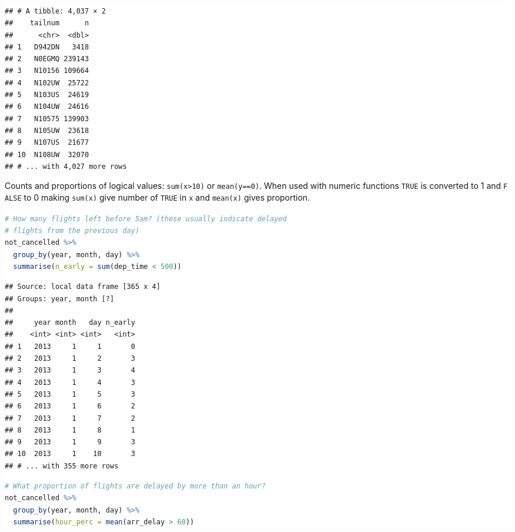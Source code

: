 ```
## # A tibble: 4,037 × 2
##    tailnum      n
##      <chr>  <dbl>
## 1   D942DN   3418
## 2   N0EGMQ 239143
## 3   N10156 109664
## 4   N102UW  25722
## 5   N103US  24619
## 6   N104UW  24616
## 7   N10575 139903
## 8   N105UW  23618
## 9   N107US  21677
## 10  N108UW  32070
## # ... with 4,027 more rows
```

Counts and proportions of logical values: `sum(x>10)` or `mean(y==0)`. When used with numeric functions `TRUE` is converted to 1 and `FALSE` to 0 making `sum(x)` give number of `TRUE` in `x` and `mean(x)` gives proportion.

```r
# How many flights left before 5am? (these usually indicate delayed
# flights from the previous day)
not_cancelled %>% 
  group_by(year, month, day) %>% 
  summarise(n_early = sum(dep_time < 500))
```

```
## Source: local data frame [365 x 4]
## Groups: year, month [?]
## 
##     year month   day n_early
##    <int> <int> <int>   <int>
## 1   2013     1     1       0
## 2   2013     1     2       3
## 3   2013     1     3       4
## 4   2013     1     4       3
## 5   2013     1     5       3
## 6   2013     1     6       2
## 7   2013     1     7       2
## 8   2013     1     8       1
## 9   2013     1     9       3
## 10  2013     1    10       3
## # ... with 355 more rows
```

```r
# What proportion of flights are delayed by more than an hour?
not_cancelled %>% 
  group_by(year, month, day) %>% 
  summarise(hour_perc = mean(arr_delay > 60))
```
